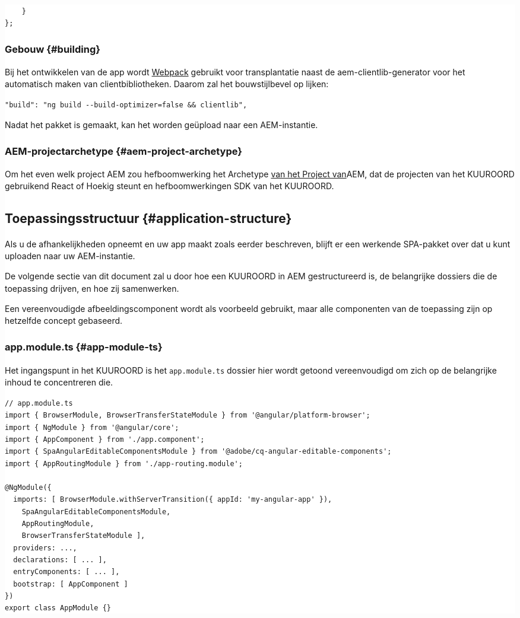 ```
    }
};
```

### Gebouw {#building}

Bij het ontwikkelen van de app wordt [Webpack](https://webpack.js.org/) gebruikt voor transplantatie naast de aem-clientlib-generator voor het automatisch maken van clientbibliotheken. Daarom zal het bouwstijlbevel op lijken:

`"build": "ng build --build-optimizer=false && clientlib",`

Nadat het pakket is gemaakt, kan het worden geüpload naar een AEM-instantie.

### AEM-projectarchetype {#aem-project-archetype}

Om het even welk project AEM zou hefboomwerking het Archetype [van het Project van](https://docs.adobe.com/content/help/en/experience-manager-core-components/using/developing/archetype/overview.html)AEM, dat de projecten van het KUUROORD gebruikend React of Hoekig steunt en hefboomwerkingen SDK van het KUUROORD.

## Toepassingsstructuur {#application-structure}

Als u de afhankelijkheden opneemt en uw app maakt zoals eerder beschreven, blijft er een werkende SPA-pakket over dat u kunt uploaden naar uw AEM-instantie.

De volgende sectie van dit document zal u door hoe een KUUROORD in AEM gestructureerd is, de belangrijke dossiers die de toepassing drijven, en hoe zij samenwerken.

Een vereenvoudigde afbeeldingscomponent wordt als voorbeeld gebruikt, maar alle componenten van de toepassing zijn op hetzelfde concept gebaseerd.

### app.module.ts {#app-module-ts}

Het ingangspunt in het KUUROORD is het `app.module.ts` dossier hier wordt getoond vereenvoudigd om zich op de belangrijke inhoud te concentreren die.

```
// app.module.ts
import { BrowserModule, BrowserTransferStateModule } from '@angular/platform-browser';
import { NgModule } from '@angular/core';
import { AppComponent } from './app.component';
import { SpaAngularEditableComponentsModule } from '@adobe/cq-angular-editable-components';
import { AppRoutingModule } from './app-routing.module';

@NgModule({
  imports: [ BrowserModule.withServerTransition({ appId: 'my-angular-app' }),
    SpaAngularEditableComponentsModule,
    AppRoutingModule,
    BrowserTransferStateModule ],
  providers: ...,
  declarations: [ ... ],
  entryComponents: [ ... ],
  bootstrap: [ AppComponent ]
})
export class AppModule {}
```
